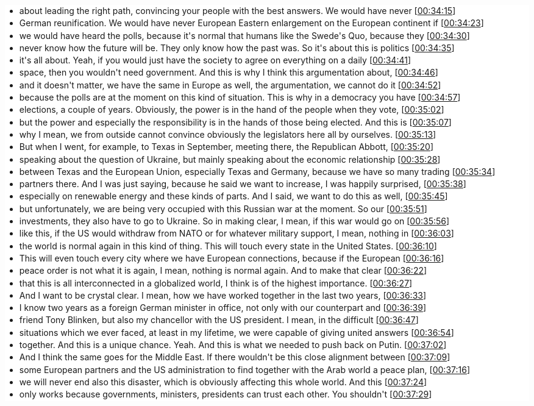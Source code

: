 *  about leading the right path, convincing your people with the best answers. We would have never [[00:34:15](https://www.youtube.com/watch?v=DZ39_Obf61M&t=2055.44s)]
*  German reunification. We would have never European Eastern enlargement on the European continent if [[00:34:23](https://www.youtube.com/watch?v=DZ39_Obf61M&t=2063.76s)]
*  we would have heard the polls, because it's normal that humans like the Swede's Quo, because they [[00:34:30](https://www.youtube.com/watch?v=DZ39_Obf61M&t=2070.6400000000003s)]
*  never know how the future will be. They only know how the past was. So it's about this is politics [[00:34:35](https://www.youtube.com/watch?v=DZ39_Obf61M&t=2075.76s)]
*  it's all about. Yeah, if you would just have the society to agree on everything on a daily [[00:34:41](https://www.youtube.com/watch?v=DZ39_Obf61M&t=2081.92s)]
*  space, then you wouldn't need government. And this is why I think this argumentation about, [[00:34:46](https://www.youtube.com/watch?v=DZ39_Obf61M&t=2086.5600000000004s)]
*  and it doesn't matter, we have the same in Europe as well, the argumentation, we cannot do it [[00:34:52](https://www.youtube.com/watch?v=DZ39_Obf61M&t=2092.7999999999997s)]
*  because the polls are at the moment on this kind of situation. This is why in a democracy you have [[00:34:57](https://www.youtube.com/watch?v=DZ39_Obf61M&t=2097.12s)]
*  elections, a couple of years. Obviously, the power is in the hand of the people when they vote, [[00:35:02](https://www.youtube.com/watch?v=DZ39_Obf61M&t=2102.08s)]
*  but the power and especially the responsibility is in the hands of those being elected. And this is [[00:35:07](https://www.youtube.com/watch?v=DZ39_Obf61M&t=2107.2s)]
*  why I mean, we from outside cannot convince obviously the legislators here all by ourselves. [[00:35:13](https://www.youtube.com/watch?v=DZ39_Obf61M&t=2113.8399999999997s)]
*  But when I went, for example, to Texas in September, meeting there, the Republican Abbott, [[00:35:20](https://www.youtube.com/watch?v=DZ39_Obf61M&t=2120.16s)]
*  speaking about the question of Ukraine, but mainly speaking about the economic relationship [[00:35:28](https://www.youtube.com/watch?v=DZ39_Obf61M&t=2128.3999999999996s)]
*  between Texas and the European Union, especially Texas and Germany, because we have so many trading [[00:35:34](https://www.youtube.com/watch?v=DZ39_Obf61M&t=2134.08s)]
*  partners there. And I was just saying, because he said we want to increase, I was happily surprised, [[00:35:38](https://www.youtube.com/watch?v=DZ39_Obf61M&t=2138.8799999999997s)]
*  especially on renewable energy and these kinds of parts. And I said, we want to do this as well, [[00:35:45](https://www.youtube.com/watch?v=DZ39_Obf61M&t=2145.92s)]
*  but unfortunately, we are being very occupied with this Russian war at the moment. So our [[00:35:51](https://www.youtube.com/watch?v=DZ39_Obf61M&t=2151.28s)]
*  investments, they also have to go to Ukraine. So in making clear, I mean, if this war would go on [[00:35:56](https://www.youtube.com/watch?v=DZ39_Obf61M&t=2156.64s)]
*  like this, if the US would withdraw from NATO or for whatever military support, I mean, nothing in [[00:36:03](https://www.youtube.com/watch?v=DZ39_Obf61M&t=2163.36s)]
*  the world is normal again in this kind of thing. This will touch every state in the United States. [[00:36:10](https://www.youtube.com/watch?v=DZ39_Obf61M&t=2170.32s)]
*  This will even touch every city where we have European connections, because if the European [[00:36:16](https://www.youtube.com/watch?v=DZ39_Obf61M&t=2176.7200000000003s)]
*  peace order is not what it is again, I mean, nothing is normal again. And to make that clear [[00:36:22](https://www.youtube.com/watch?v=DZ39_Obf61M&t=2182.4s)]
*  that this is all interconnected in a globalized world, I think is of the highest importance. [[00:36:27](https://www.youtube.com/watch?v=DZ39_Obf61M&t=2187.52s)]
*  And I want to be crystal clear. I mean, how we have worked together in the last two years, [[00:36:33](https://www.youtube.com/watch?v=DZ39_Obf61M&t=2193.1200000000003s)]
*  I know two years as a foreign German minister in office, not only with our counterpart and [[00:36:39](https://www.youtube.com/watch?v=DZ39_Obf61M&t=2199.52s)]
*  friend Tony Blinken, but also my chancellor with the US president. I mean, in the difficult [[00:36:47](https://www.youtube.com/watch?v=DZ39_Obf61M&t=2207.52s)]
*  situations which we ever faced, at least in my lifetime, we were capable of giving united answers [[00:36:54](https://www.youtube.com/watch?v=DZ39_Obf61M&t=2214.48s)]
*  together. And this is a unique chance. Yeah. And this is what we needed to push back on Putin. [[00:37:02](https://www.youtube.com/watch?v=DZ39_Obf61M&t=2222.56s)]
*  And I think the same goes for the Middle East. If there wouldn't be this close alignment between [[00:37:09](https://www.youtube.com/watch?v=DZ39_Obf61M&t=2229.36s)]
*  some European partners and the US administration to find together with the Arab world a peace plan, [[00:37:16](https://www.youtube.com/watch?v=DZ39_Obf61M&t=2236.72s)]
*  we will never end also this disaster, which is obviously affecting this whole world. And this [[00:37:24](https://www.youtube.com/watch?v=DZ39_Obf61M&t=2244.4s)]
*  only works because governments, ministers, presidents can trust each other. You shouldn't [[00:37:29](https://www.youtube.com/watch?v=DZ39_Obf61M&t=2249.44s)]